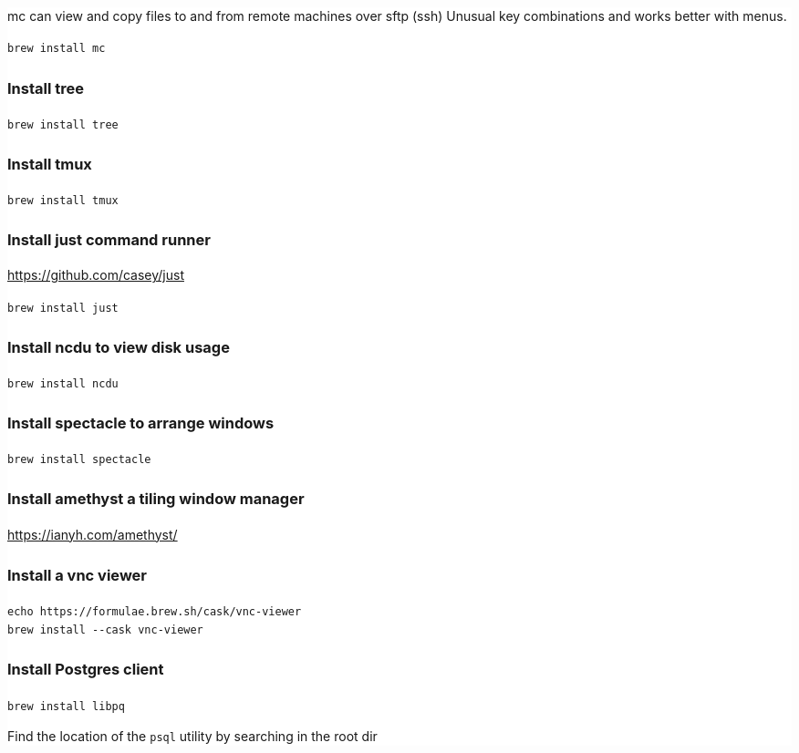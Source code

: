 mc can view and copy files to and from remote machines over sftp (ssh)
Unusual key combinations and works better with menus.

```shell
brew install mc
```

### Install tree

```shell
brew install tree
```

### Install tmux

```shell
brew install tmux
```

### Install just command runner

https://github.com/casey/just

```shell
brew install just
```

### Install ncdu to view disk usage

```shell
brew install ncdu
```

### Install spectacle to arrange windows

```shell
brew install spectacle
```

### Install amethyst a tiling window manager

https://ianyh.com/amethyst/

### Install a vnc viewer

```
echo https://formulae.brew.sh/cask/vnc-viewer
brew install --cask vnc-viewer
```
### Install Postgres client

```
brew install libpq
```

Find the location of the `psql` utility by searching in the root dir

